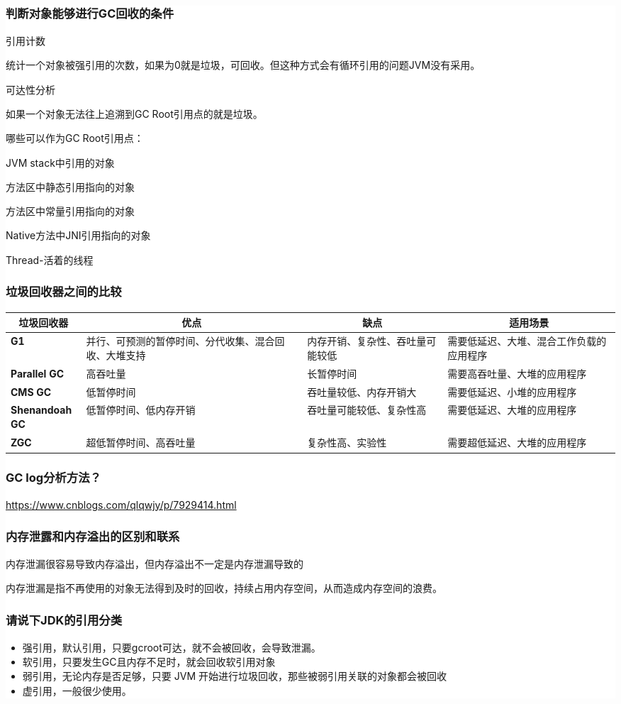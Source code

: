 

### 判断对象能够进行GC回收的条件

引用计数

统计一个对象被强引用的次数，如果为0就是垃圾，可回收。但这种方式会有循环引用的问题JVM没有采用。

可达性分析

如果一个对象无法往上追溯到GC Root引用点的就是垃圾。

哪些可以作为GC Root引用点：

JVM stack中引用的对象 

方法区中静态引用指向的对象

方法区中常量引用指向的对象

Native方法中JNI引用指向的对象

Thread-活着的线程



### 垃圾回收器之间的比较

| 垃圾回收器        | 优点                                                 | 缺点                             | 适用场景                                 |
| ----------------- | ---------------------------------------------------- | -------------------------------- | ---------------------------------------- |
| **G1**            | 并行、可预测的暂停时间、分代收集、混合回收、大堆支持 | 内存开销、复杂性、吞吐量可能较低 | 需要低延迟、大堆、混合工作负载的应用程序 |
| **Parallel GC**   | 高吞吐量                                             | 长暂停时间                       | 需要高吞吐量、大堆的应用程序             |
| **CMS GC**        | 低暂停时间                                           | 吞吐量较低、内存开销大           | 需要低延迟、小堆的应用程序               |
| **Shenandoah GC** | 低暂停时间、低内存开销                               | 吞吐量可能较低、复杂性高         | 需要低延迟、大堆的应用程序               |
| **ZGC**           | 超低暂停时间、高吞吐量                               | 复杂性高、实验性                 | 需要超低延迟、大堆的应用程序             |



### GC log分析方法？

https://www.cnblogs.com/qlqwjy/p/7929414.html



### 内存泄露和内存溢出的区别和联系

内存泄漏很容易导致内存溢出，但内存溢出不一定是内存泄漏导致的

内存泄漏是指不再使用的对象无法得到及时的回收，持续占用内存空间，从而造成内存空间的浪费。



### 请说下JDK的引用分类

+ 强引用，默认引用，只要gcroot可达，就不会被回收，会导致泄漏。
+ 软引用，只要发生GC且内存不足时，就会回收软引用对象
+ 弱引用，无论内存是否足够，只要 JVM 开始进行垃圾回收，那些被弱引用关联的对象都会被回收
+ 虚引用，一般很少使用。
